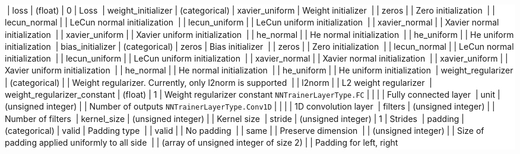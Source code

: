 &#xfeff;                                                     | loss                        | (float)                     | 0                       | Loss
&#xfeff;                                                     | weight_initializer          | (categorical)               | xavier_uniform          | Weight initializer
&#xfeff;                                                     |                             | zeros                       |                         | Zero initialization
&#xfeff;                                                     |                             | lecun_normal                |                         | LeCun normal initialization
&#xfeff;                                                     |                             | lecun_uniform               |                         | LeCun uniform initialization
&#xfeff;                                                     |                             | xavier_normal               |                         | Xavier normal initialization
&#xfeff;                                                     |                             | xavier_uniform              |                         | Xavier uniform initialization
&#xfeff;                                                     |                             | he_normal                   |                         | He normal initialization
&#xfeff;                                                     |                             | he_uniform                  |                         | He uniform initialization
&#xfeff;                                                     | bias_initializer            | (categorical)               | zeros                   | Bias initializer
&#xfeff;                                                     |                             | zeros                       |                         | Zero initialization
&#xfeff;                                                     |                             | lecun_normal                |                         | LeCun normal initialization
&#xfeff;                                                     |                             | lecun_uniform               |                         | LeCun uniform initialization
&#xfeff;                                                     |                             | xavier_normal               |                         | Xavier normal initialization
&#xfeff;                                                     |                             | xavier_uniform              |                         | Xavier uniform initialization
&#xfeff;                                                     |                             | he_normal                   |                         | He normal initialization
&#xfeff;                                                     |                             | he_uniform                  |                         | He uniform initialization
&#xfeff;                                                     | weight_regularizer          | (categorical)               |                         | Weight regularizer. Currently, only l2norm is supported
&#xfeff;                                                     |                             | l2norm                      |                         | L2 weight regularizer
&#xfeff;                                                     | weight_regularizer_constant | (float)                     | 1                       | Weight regularizer constant
`NNTrainerLayerType.FC`                                      |                             |                             |                         | Fully connected layer
&#xfeff;                                                     | unit                        | (unsigned integer)          |                         | Number of outputs
`NNTrainerLayerType.Conv1D`                                  |                             |                             |                         | 1D convolution layer
&#xfeff;                                                     | filters                     | (unsigned integer)          |                         | Number of filters
&#xfeff;                                                     | kernel_size                 | (unsigned integer)          |                         | Kernel size
&#xfeff;                                                     | stride                      | (unsigned integer)          | 1                       | Strides
&#xfeff;                                                     | padding                     | (categorical)               | valid                   | Padding type
&#xfeff;                                                     |                             | valid                       |                         | No padding
&#xfeff;                                                     |                             | same                        |                         | Preserve dimension
&#xfeff;                                                     |                             | (unsigned integer)          |                         | Size of padding applied uniformly to all side
&#xfeff;                                                     |                             | (array of unsigned integer of size 2) |                         | Padding for left, right